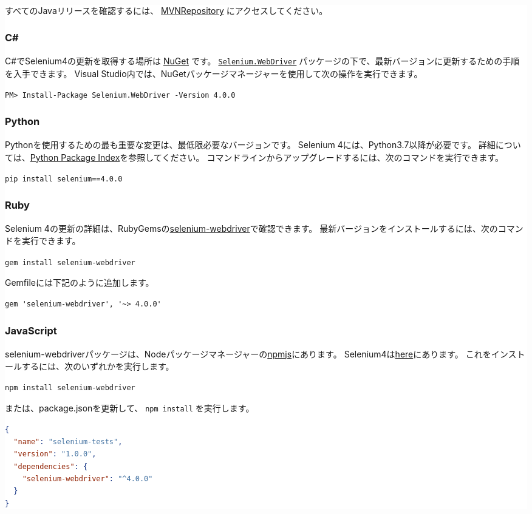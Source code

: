 すべてのJavaリリースを確認するには、 [MVNRepository](https://mvnrepository.com/artifact/org.seleniumhq.selenium/selenium-java) にアクセスしてください。

### C#

C#でSelenium4の更新を取得する場所は [NuGet](https://www.nuget.org/) です。 
[`Selenium.WebDriver`](https://www.nuget.org/packages/Selenium.WebDriver/4.0.0) パッケージの下で、最新バージョンに更新するための手順を入手できます。 
Visual Studio内では、NuGetパッケージマネージャーを使用して次の操作を実行できます。

```shell
PM> Install-Package Selenium.WebDriver -Version 4.0.0
```

### Python

Pythonを使用するための最も重要な変更は、最低限必要なバージョンです。 
Selenium 4には、Python3.7以降が必要です。 
詳細については、[Python Package Index](https://pypi.org/project/selenium/4.0.0/)を参照してください。 
コマンドラインからアップグレードするには、次のコマンドを実行できます。

```shell
pip install selenium==4.0.0
```

### Ruby

Selenium 4の更新の詳細は、RubyGemsの[selenium-webdriver](https://rubygems.org/gems/selenium-webdriver/versions/4.0.0)で確認できます。 
最新バージョンをインストールするには、次のコマンドを実行できます。

```shell
gem install selenium-webdriver
```

Gemfileには下記のように追加します。

```shell
gem 'selenium-webdriver', '~> 4.0.0'
```

### JavaScript

selenium-webdriverパッケージは、Nodeパッケージマネージャーの[npmjs](https://www.npmjs.com)にあります。 
Selenium4は[here](https://www.npmjs.com/package/selenium-webdriver/v/4.0.0)にあります。 
これをインストールするには、次のいずれかを実行します。

```shell
npm install selenium-webdriver
```

または、package.jsonを更新して、 `npm install` を実行します。

```json
{
  "name": "selenium-tests",
  "version": "1.0.0",
  "dependencies": {
    "selenium-webdriver": "^4.0.0"
  }
}
```
